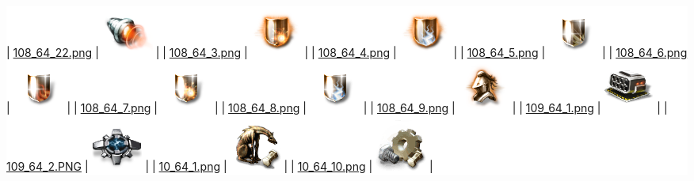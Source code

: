 | [108_64_22.png](./108_64_22.png) | ![](./108_64_22.png) |
| [108_64_3.png](./108_64_3.png) | ![](./108_64_3.png) |
| [108_64_4.png](./108_64_4.png) | ![](./108_64_4.png) |
| [108_64_5.png](./108_64_5.png) | ![](./108_64_5.png) |
| [108_64_6.png](./108_64_6.png) | ![](./108_64_6.png) |
| [108_64_7.png](./108_64_7.png) | ![](./108_64_7.png) |
| [108_64_8.png](./108_64_8.png) | ![](./108_64_8.png) |
| [108_64_9.png](./108_64_9.png) | ![](./108_64_9.png) |
| [109_64_1.png](./109_64_1.png) | ![](./109_64_1.png) |
| [109_64_2.PNG](./109_64_2.PNG) | ![](./109_64_2.PNG) |
| [10_64_1.png](./10_64_1.png) | ![](./10_64_1.png) |
| [10_64_10.png](./10_64_10.png) | ![](./10_64_10.png) |